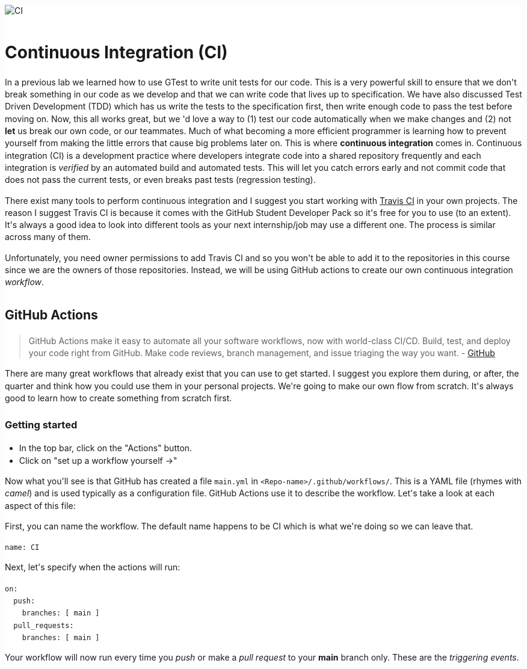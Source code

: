 ![CI](https://github.com/cs100/lab-05---github-actions-dmose013-rmose005-lab5/workflows/CI/badge.svg?branch=main)

# Continuous Integration (CI)
In a previous lab we learned how to use GTest to write unit tests for our code. This is a very powerful skill to ensure that we don't break something in our code as we develop and that we can write code that lives up to specification. We have also discussed Test Driven Development (TDD) which has us write the tests to the specification first, then write enough code to pass the test before moving on. Now, this all works great, but we
'd love a way to (1) test our code automatically when we make changes and (2) not **let** us break our own code, or our teammates. Much of what becoming a more efficient programmer is learning how to prevent yourself from making the little errors that cause big problems later on. This is where **continuous integration** comes in. Continuous integration (CI) is a development practice where developers integrate code into a shared repository frequently and each integration is *verified* by an automated build and automated tests. This will let you catch errors early and not commit code that does not pass the current tests, or even breaks past tests (regression testing). 

There exist many tools to perform continuous integration and I suggest you start working with [Travis CI](https://travis-ci.org/) in your own projects. The reason I suggest Travis CI is because it comes with the GitHub Student Developer Pack so it's free for you to use (to an extent). It's always a good idea to look into different tools as your next internship/job may use a different one. The process is similar across many of them. 

Unfortunately, you need owner permissions to add Travis CI and so you won't be able to add it to the repositories in this course since we are the owners of those repositories. Instead, we will be using GitHub actions to create our own continuous integration *workflow*. 

## GitHub Actions
>GitHub Actions make it easy to automate all your software workflows, now with world-class CI/CD. Build, test, and deploy your code right from GitHub. Make code reviews, branch management, and issue triaging the way you want. - [GitHub](https://github.com/features/actions)

There are many great workflows that already exist that you can use to get started. I suggest you explore them during, or after, the quarter and think how you could use them in your personal projects. We're going to make our own flow from scratch. It's always good to learn how to create something from scratch first.

### Getting started
 * In the top bar, click on the "Actions" button.
 * Click on "set up a workflow yourself ->"

Now what you'll see is that GitHub has created a file `main.yml` in `<Repo-name>/.github/workflows/`. This is a YAML file (rhymes with *camel*) and is used typically as a configuration file. GitHub Actions use it to describe the workflow. Let's take a look at each aspect of this file:

First, you can name the workflow. The default name happens to be CI which is what we're doing so we can leave that.
```
name: CI
```

Next, let's specify when the actions will run:
```
on:
  push:
    branches: [ main ]
  pull_requests:
    branches: [ main ]
```
Your workflow will now run every time you *push* or make a *pull request* to your **main** branch only. These are the *triggering events*. 
